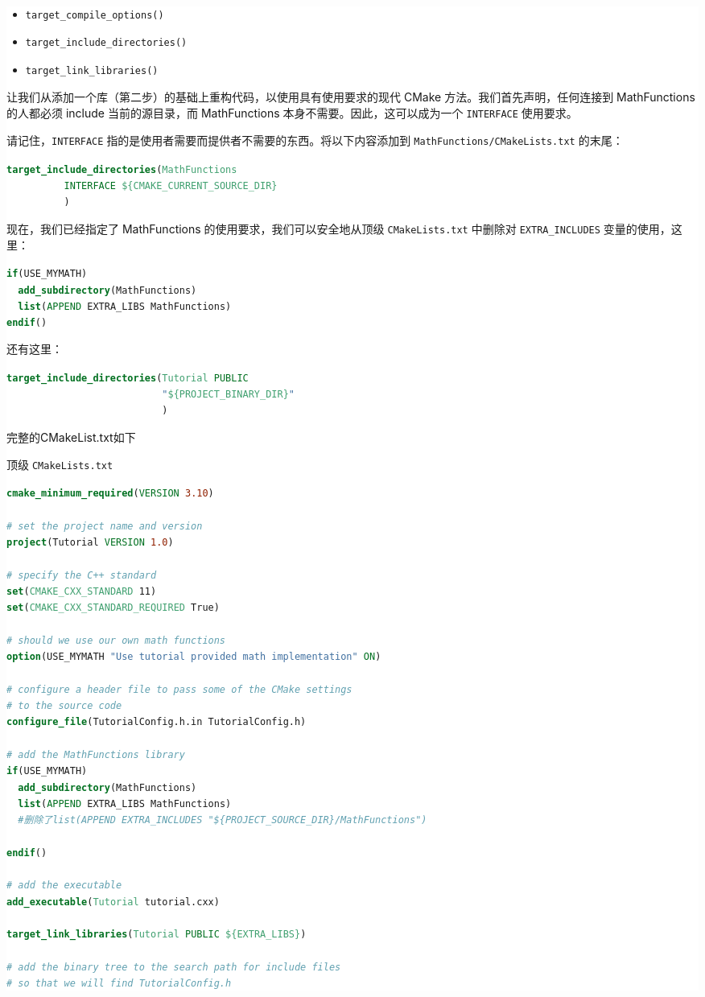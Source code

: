 - `target_compile_options()`

- `target_include_directories()`

- `target_link_libraries()`

让我们从添加一个库（第二步）的基础上重构代码，以使用具有使用要求的现代 CMake 方法。我们首先声明，任何连接到 MathFunctions 的人都必须 include 当前的源目录，而 MathFunctions 本身不需要。因此，这可以成为一个 `INTERFACE` 使用要求。

请记住，`INTERFACE` 指的是使用者需要而提供者不需要的东西。将以下内容添加到 `MathFunctions/CMakeLists.txt` 的末尾：

```cmake
target_include_directories(MathFunctions
          INTERFACE ${CMAKE_CURRENT_SOURCE_DIR}
          )
```

现在，我们已经指定了 MathFunctions 的使用要求，我们可以安全地从顶级 `CMakeLists.txt` 中删除对 `EXTRA_INCLUDES` 变量的使用，这里：

```cmake
if(USE_MYMATH)
  add_subdirectory(MathFunctions)
  list(APPEND EXTRA_LIBS MathFunctions)
endif()
```

还有这里：

```cmake
target_include_directories(Tutorial PUBLIC
                           "${PROJECT_BINARY_DIR}"
                           )
```

完整的CMakeList.txt如下

顶级 `CMakeLists.txt`

```cmake
cmake_minimum_required(VERSION 3.10)

# set the project name and version
project(Tutorial VERSION 1.0)

# specify the C++ standard
set(CMAKE_CXX_STANDARD 11)
set(CMAKE_CXX_STANDARD_REQUIRED True)

# should we use our own math functions
option(USE_MYMATH "Use tutorial provided math implementation" ON)

# configure a header file to pass some of the CMake settings
# to the source code
configure_file(TutorialConfig.h.in TutorialConfig.h)

# add the MathFunctions library
if(USE_MYMATH)
  add_subdirectory(MathFunctions)
  list(APPEND EXTRA_LIBS MathFunctions)
  #删除了list(APPEND EXTRA_INCLUDES "${PROJECT_SOURCE_DIR}/MathFunctions")

endif()

# add the executable
add_executable(Tutorial tutorial.cxx)

target_link_libraries(Tutorial PUBLIC ${EXTRA_LIBS})

# add the binary tree to the search path for include files
# so that we will find TutorialConfig.h
```